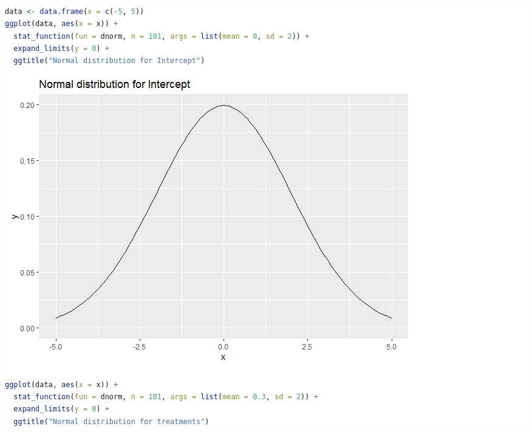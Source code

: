 ``` r
data <- data.frame(x = c(-5, 5))
ggplot(data, aes(x = x)) +
  stat_function(fun = dnorm, n = 101, args = list(mean = 0, sd = 2)) +
  expand_limits(y = 0) +
  ggtitle("Normal distribution for Intercept")
```

![](model_check_fcs_files/figure-gfm/possible-priors-1.png)

``` r
ggplot(data, aes(x = x)) +
  stat_function(fun = dnorm, n = 101, args = list(mean = 0.3, sd = 2)) +
  expand_limits(y = 0) +
  ggtitle("Normal distribution for treatments")
```
